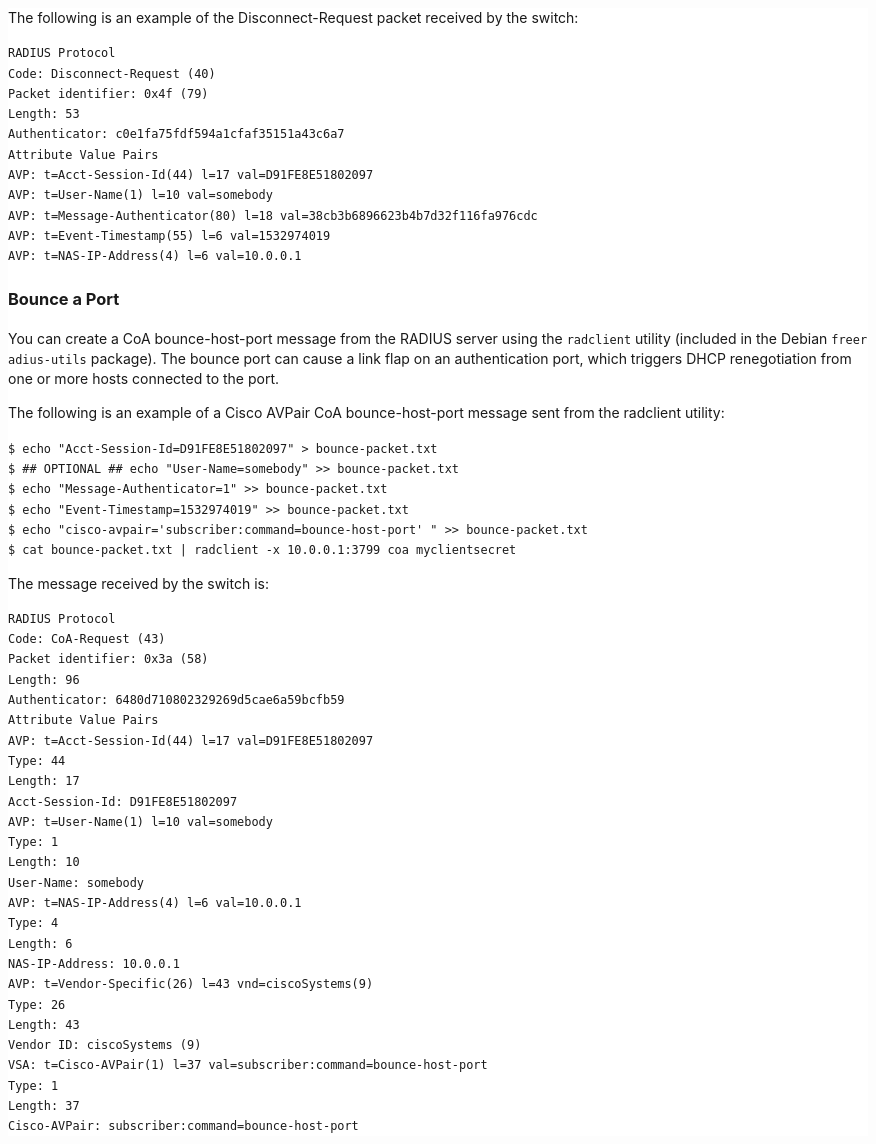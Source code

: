 The following is an example of the Disconnect-Request packet received by the switch:

```
RADIUS Protocol
Code: Disconnect-Request (40)
Packet identifier: 0x4f (79)
Length: 53
Authenticator: c0e1fa75fdf594a1cfaf35151a43c6a7
Attribute Value Pairs
AVP: t=Acct-Session-Id(44) l=17 val=D91FE8E51802097
AVP: t=User-Name(1) l=10 val=somebody
AVP: t=Message-Authenticator(80) l=18 val=38cb3b6896623b4b7d32f116fa976cdc
AVP: t=Event-Timestamp(55) l=6 val=1532974019
AVP: t=NAS-IP-Address(4) l=6 val=10.0.0.1
```

### Bounce a Port

You can create a CoA bounce-host-port message from the RADIUS server using the `radclient` utility (included in the Debian `freeradius-utils` package). The bounce port can cause a link flap on an authentication port, which triggers DHCP renegotiation from one or more hosts connected to the port.

The following is an example of a Cisco AVPair CoA bounce-host-port message sent from the radclient utility:

```
$ echo "Acct-Session-Id=D91FE8E51802097" > bounce-packet.txt
$ ## OPTIONAL ## echo "User-Name=somebody" >> bounce-packet.txt
$ echo "Message-Authenticator=1" >> bounce-packet.txt
$ echo "Event-Timestamp=1532974019" >> bounce-packet.txt
$ echo "cisco-avpair='subscriber:command=bounce-host-port' " >> bounce-packet.txt
$ cat bounce-packet.txt | radclient -x 10.0.0.1:3799 coa myclientsecret
```

The message received by the switch is:

```
RADIUS Protocol
Code: CoA-Request (43)
Packet identifier: 0x3a (58)
Length: 96
Authenticator: 6480d710802329269d5cae6a59bcfb59
Attribute Value Pairs
AVP: t=Acct-Session-Id(44) l=17 val=D91FE8E51802097
Type: 44
Length: 17
Acct-Session-Id: D91FE8E51802097
AVP: t=User-Name(1) l=10 val=somebody
Type: 1
Length: 10
User-Name: somebody
AVP: t=NAS-IP-Address(4) l=6 val=10.0.0.1
Type: 4
Length: 6
NAS-IP-Address: 10.0.0.1
AVP: t=Vendor-Specific(26) l=43 vnd=ciscoSystems(9)
Type: 26
Length: 43
Vendor ID: ciscoSystems (9)
VSA: t=Cisco-AVPair(1) l=37 val=subscriber:command=bounce-host-port
Type: 1
Length: 37
Cisco-AVPair: subscriber:command=bounce-host-port
```
